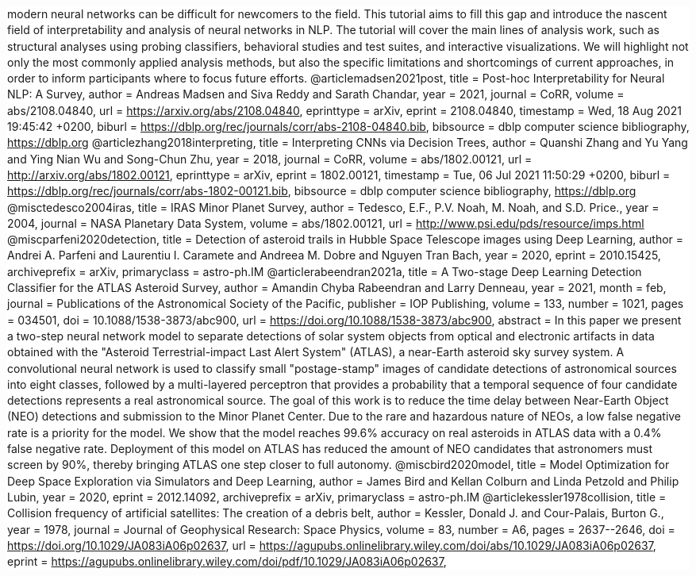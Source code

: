 modern neural networks can be difficult for newcomers to the field. This
tutorial aims to fill this gap and introduce the nascent field of
interpretability and analysis of neural networks in NLP. The tutorial
will cover the main lines of analysis work, such as structural analyses
using probing classifiers, behavioral studies and test suites, and
interactive visualizations. We will highlight not only the most commonly
applied analysis methods, but also the specific limitations and
shortcomings of current approaches, in order to inform participants
where to focus future efforts. \@articlemadsen2021post, title = Post-hoc
Interpretability for Neural NLP: A Survey, author = Andreas Madsen and
Siva Reddy and Sarath Chandar, year = 2021, journal = CoRR, volume =
abs/2108.04840, url = <https://arxiv.org/abs/2108.04840>, eprinttype =
arXiv, eprint = 2108.04840, timestamp = Wed, 18 Aug 2021 19:45:42 +0200,
biburl = <https://dblp.org/rec/journals/corr/abs-2108-04840.bib>,
bibsource = dblp computer science bibliography, https://dblp.org
\@articlezhang2018interpreting, title = Interpreting CNNs via Decision
Trees, author = Quanshi Zhang and Yu Yang and Ying Nian Wu and Song-Chun
Zhu, year = 2018, journal = CoRR, volume = abs/1802.00121, url =
<http://arxiv.org/abs/1802.00121>, eprinttype = arXiv, eprint =
1802.00121, timestamp = Tue, 06 Jul 2021 11:50:29 +0200, biburl =
<https://dblp.org/rec/journals/corr/abs-1802-00121.bib>, bibsource =
dblp computer science bibliography, https://dblp.org
\@misctedesco2004iras, title = IRAS Minor Planet Survey, author =
Tedesco, E.F., P.V. Noah, M. Noah, and S.D. Price., year = 2004, journal
= NASA Planetary Data System, volume = abs/1802.00121, url =
<http://www.psi.edu/pds/resource/imps.html> \@miscparfeni2020detection,
title = Detection of asteroid trails in Hubble Space Telescope images
using Deep Learning, author = Andrei A. Parfeni and Laurentiu I.
Caramete and Andreea M. Dobre and Nguyen Tran Bach, year = 2020, eprint
= 2010.15425, archiveprefix = arXiv, primaryclass = astro-ph.IM
\@articlerabeendran2021a, title = A Two-stage Deep Learning Detection
Classifier for the ATLAS Asteroid Survey, author = Amandin Chyba
Rabeendran and Larry Denneau, year = 2021, month = feb, journal =
Publications of the Astronomical Society of the Pacific, publisher = IOP
Publishing, volume = 133, number = 1021, pages = 034501, doi =
10.1088/1538-3873/abc900, url =
<https://doi.org/10.1088/1538-3873/abc900>, abstract = In this paper we
present a two-step neural network model to separate detections of solar
system objects from optical and electronic artifacts in data obtained
with the "Asteroid Terrestrial-impact Last Alert System" (ATLAS), a
near-Earth asteroid sky survey system. A convolutional neural network is
used to classify small "postage-stamp" images of candidate detections of
astronomical sources into eight classes, followed by a multi-layered
perceptron that provides a probability that a temporal sequence of four
candidate detections represents a real astronomical source. The goal of
this work is to reduce the time delay between Near-Earth Object (NEO)
detections and submission to the Minor Planet Center. Due to the rare
and hazardous nature of NEOs, a low false negative rate is a priority
for the model. We show that the model reaches 99.6% accuracy on real
asteroids in ATLAS data with a 0.4% false negative rate. Deployment of
this model on ATLAS has reduced the amount of NEO candidates that
astronomers must screen by 90%, thereby bringing ATLAS one step closer
to full autonomy. \@miscbird2020model, title = Model Optimization for
Deep Space Exploration via Simulators and Deep Learning, author = James
Bird and Kellan Colburn and Linda Petzold and Philip Lubin, year = 2020,
eprint = 2012.14092, archiveprefix = arXiv, primaryclass = astro-ph.IM
\@articlekessler1978collision, title = Collision frequency of artificial
satellites: The creation of a debris belt, author = Kessler, Donald J.
and Cour-Palais, Burton G., year = 1978, journal = Journal of
Geophysical Research: Space Physics, volume = 83, number = A6, pages =
2637--2646, doi = <https://doi.org/10.1029/JA083iA06p02637>, url =
<https://agupubs.onlinelibrary.wiley.com/doi/abs/10.1029/JA083iA06p02637>,
eprint =
<https://agupubs.onlinelibrary.wiley.com/doi/pdf/10.1029/JA083iA06p02637>,